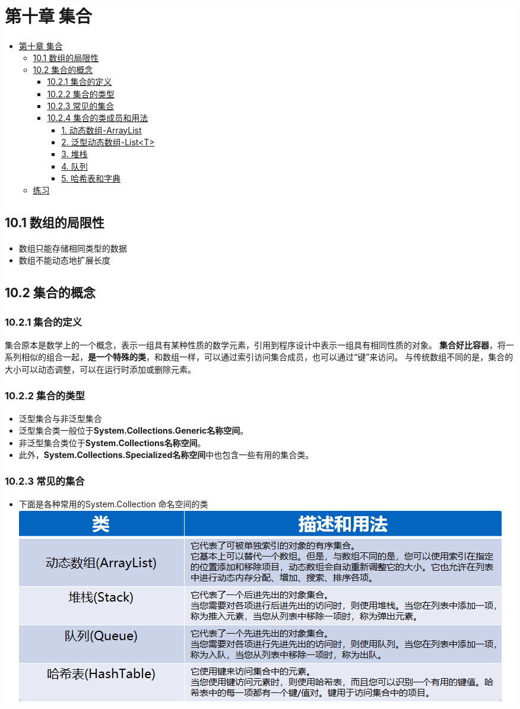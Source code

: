 # 第十章 集合
- [第十章 集合](#第十章-集合)
  - [10.1 数组的局限性](#101-数组的局限性)
  - [10.2 集合的概念](#102-集合的概念)
    - [10.2.1 集合的定义](#1021-集合的定义)
    - [10.2.2 集合的类型](#1022-集合的类型)
    - [10.2.3 常见的集合](#1023-常见的集合)
    - [10.2.4 集合的类成员和用法](#1024-集合的类成员和用法)
      - [1. 动态数组-ArrayList](#1-动态数组-arraylist)
      - [2. 泛型动态数组-List\<T\>](#2-泛型动态数组-listt)
      - [3. 堆栈](#3-堆栈)
      - [4. 队列](#4-队列)
      - [5. 哈希表和字典](#5-哈希表和字典)
  - [练习](#练习)

## 10.1 数组的局限性
* 数组只能存储相同类型的数据
* 数组不能动态地扩展长度

## 10.2 集合的概念
### 10.2.1 集合的定义
集合原本是数学上的一个概念，表示一组具有某种性质的数学元素，引用到程序设计中表示一组具有相同性质的对象。
**集合好比容器**，将一系列相似的组合一起，**是一个特殊的类**，和数组一样，可以通过索引访问集合成员，也可以通过“键”来访问。
与传统数组不同的是，集合的大小可以动态调整，可以在运行时添加或删除元素。

### 10.2.2 集合的类型
* 泛型集合与非泛型集合
* 泛型集合类一般位于**System.Collections.Generic名称空间**。
* 非泛型集合类位于**System.Collections名称空间**。
* 此外，**System.Collections.Specialized名称空间**中也包含一些有用的集合类。

### 10.2.3 常见的集合
* 下面是各种常用的System.Collection 命名空间的类
  ![](images/10-1-常用的集合.png)
